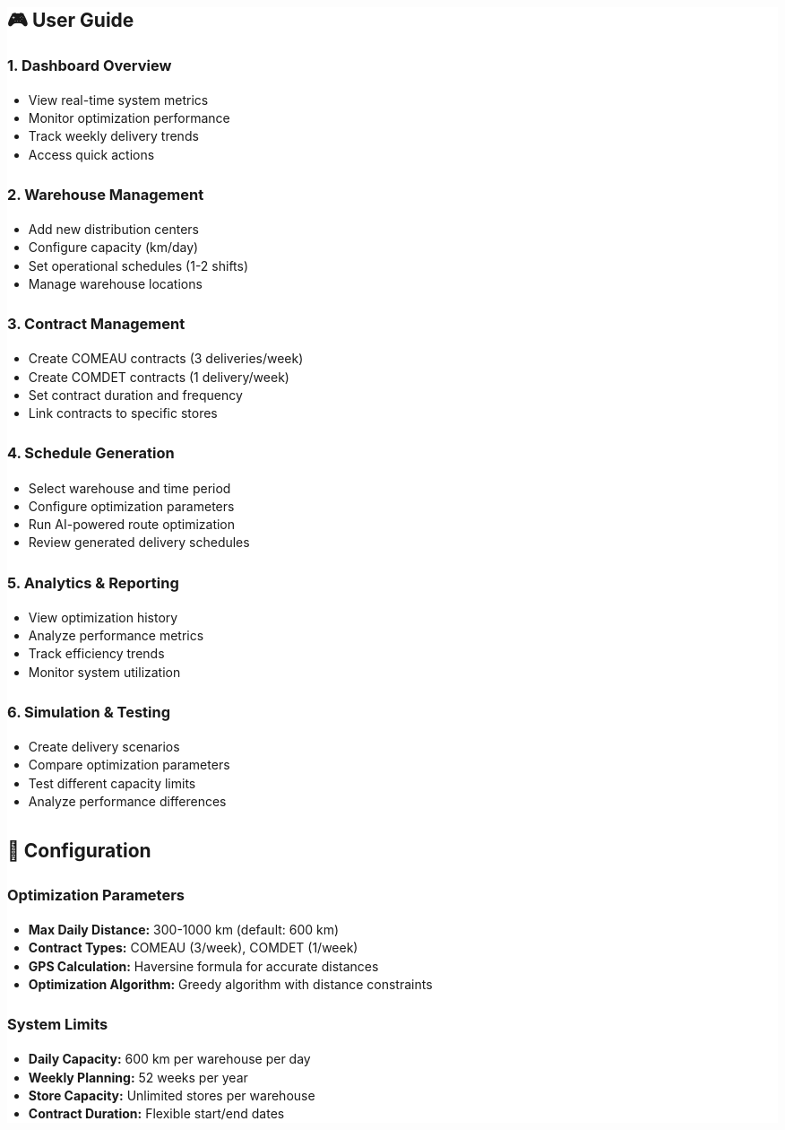 ## 🎮 User Guide

### 1. Dashboard Overview
- View real-time system metrics
- Monitor optimization performance
- Track weekly delivery trends
- Access quick actions

### 2. Warehouse Management
- Add new distribution centers
- Configure capacity (km/day)
- Set operational schedules (1-2 shifts)
- Manage warehouse locations

### 3. Contract Management
- Create COMEAU contracts (3 deliveries/week)
- Create COMDET contracts (1 delivery/week)
- Set contract duration and frequency
- Link contracts to specific stores

### 4. Schedule Generation
- Select warehouse and time period
- Configure optimization parameters
- Run AI-powered route optimization
- Review generated delivery schedules

### 5. Analytics & Reporting
- View optimization history
- Analyze performance metrics
- Track efficiency trends
- Monitor system utilization

### 6. Simulation & Testing
- Create delivery scenarios
- Compare optimization parameters
- Test different capacity limits
- Analyze performance differences

## 🔧 Configuration

### Optimization Parameters
- **Max Daily Distance:** 300-1000 km (default: 600 km)
- **Contract Types:** COMEAU (3/week), COMDET (1/week)
- **GPS Calculation:** Haversine formula for accurate distances
- **Optimization Algorithm:** Greedy algorithm with distance constraints

### System Limits
- **Daily Capacity:** 600 km per warehouse per day
- **Weekly Planning:** 52 weeks per year
- **Store Capacity:** Unlimited stores per warehouse
- **Contract Duration:** Flexible start/end dates
